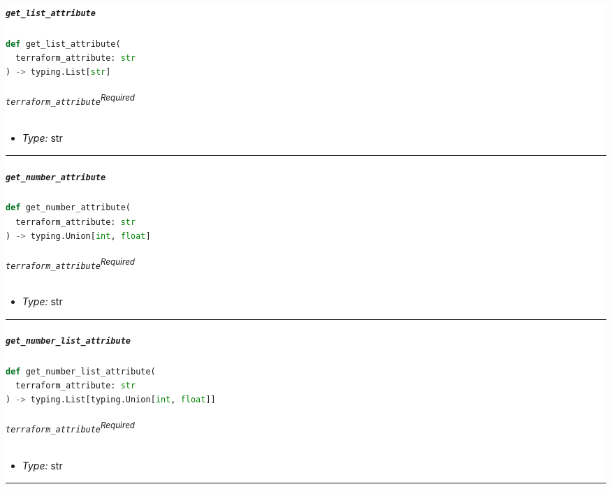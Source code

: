 ##### `get_list_attribute` <a name="get_list_attribute" id="@cdktf/provider-datadog.dataDatadogRoles.DataDatadogRoles.getListAttribute"></a>

```python
def get_list_attribute(
  terraform_attribute: str
) -> typing.List[str]
```

###### `terraform_attribute`<sup>Required</sup> <a name="terraform_attribute" id="@cdktf/provider-datadog.dataDatadogRoles.DataDatadogRoles.getListAttribute.parameter.terraformAttribute"></a>

- *Type:* str

---

##### `get_number_attribute` <a name="get_number_attribute" id="@cdktf/provider-datadog.dataDatadogRoles.DataDatadogRoles.getNumberAttribute"></a>

```python
def get_number_attribute(
  terraform_attribute: str
) -> typing.Union[int, float]
```

###### `terraform_attribute`<sup>Required</sup> <a name="terraform_attribute" id="@cdktf/provider-datadog.dataDatadogRoles.DataDatadogRoles.getNumberAttribute.parameter.terraformAttribute"></a>

- *Type:* str

---

##### `get_number_list_attribute` <a name="get_number_list_attribute" id="@cdktf/provider-datadog.dataDatadogRoles.DataDatadogRoles.getNumberListAttribute"></a>

```python
def get_number_list_attribute(
  terraform_attribute: str
) -> typing.List[typing.Union[int, float]]
```

###### `terraform_attribute`<sup>Required</sup> <a name="terraform_attribute" id="@cdktf/provider-datadog.dataDatadogRoles.DataDatadogRoles.getNumberListAttribute.parameter.terraformAttribute"></a>

- *Type:* str

---
